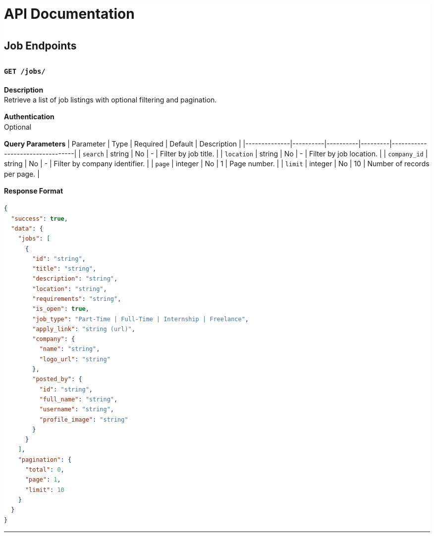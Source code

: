 # API Documentation

## Job Endpoints

### `GET /jobs/`

**Description**  
Retrieve a list of job listings with optional filtering and pagination.

**Authentication**  
Optional

**Query Parameters**
| Parameter | Type | Required | Default | Description |
|--------------|----------|----------|---------|---------------------------------|
| `search` | string | No | - | Filter by job title. |
| `location` | string | No | - | Filter by job location. |
| `company_id` | string | No | - | Filter by company identifier. |
| `page` | integer | No | 1 | Page number. |
| `limit` | integer | No | 10 | Number of records per page. |

**Response Format**

```json
{
  "success": true,
  "data": {
    "jobs": [
      {
        "id": "string",
        "title": "string",
        "description": "string",
        "location": "string",
        "requirements": "string",
        "is_open": true,
        "job_type": "Part-Time | Full-Time | Internship | Freelance",
        "apply_link": "string (url)",
        "company": {
          "name": "string",
          "logo_url": "string"
        },
        "posted_by": {
          "id": "string",
          "full_name": "string",
          "username": "string",
          "profile_image": "string"
        }
      }
    ],
    "pagination": {
      "total": 0,
      "page": 1,
      "limit": 10
    }
  }
}
```

---